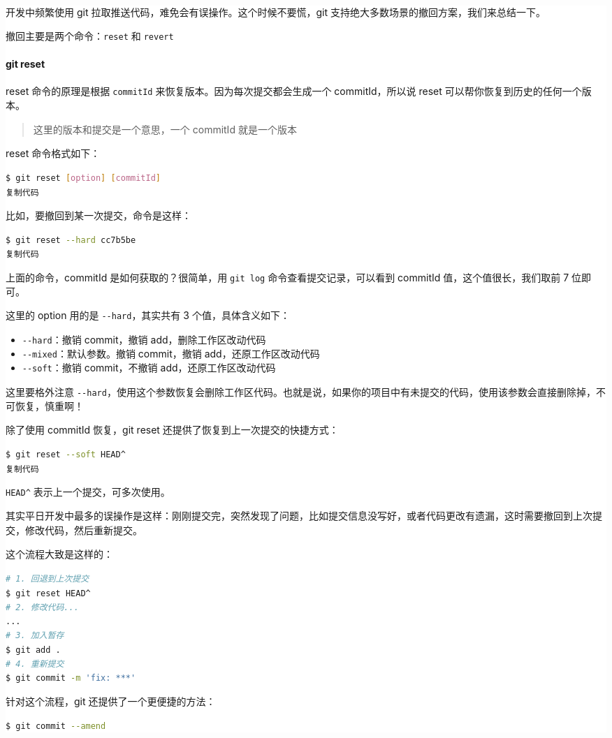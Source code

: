 开发中频繁使用 git 拉取推送代码，难免会有误操作。这个时候不要慌，git 支持绝大多数场景的撤回方案，我们来总结一下。

撤回主要是两个命令：`reset` 和 `revert`

#### git reset

reset 命令的原理是根据 `commitId` 来恢复版本。因为每次提交都会生成一个 commitId，所以说 reset 可以帮你恢复到历史的任何一个版本。

> 这里的版本和提交是一个意思，一个 commitId 就是一个版本

reset 命令格式如下：

```sh
$ git reset [option] [commitId]
复制代码
```

比如，要撤回到某一次提交，命令是这样：

```sh
$ git reset --hard cc7b5be
复制代码
```

上面的命令，commitId 是如何获取的？很简单，用 `git log` 命令查看提交记录，可以看到 commitId 值，这个值很长，我们取前 7 位即可。

这里的 option 用的是 `--hard`，其实共有 3 个值，具体含义如下：

-   `--hard`：撤销 commit，撤销 add，删除工作区改动代码
-   `--mixed`：默认参数。撤销 commit，撤销 add，还原工作区改动代码
-   `--soft`：撤销 commit，不撤销 add，还原工作区改动代码

这里要格外注意 `--hard`，使用这个参数恢复会删除工作区代码。也就是说，如果你的项目中有未提交的代码，使用该参数会直接删除掉，不可恢复，慎重啊！

除了使用 commitId 恢复，git reset 还提供了恢复到上一次提交的快捷方式：

```sh
$ git reset --soft HEAD^
复制代码
```

`HEAD^` 表示上一个提交，可多次使用。

其实平日开发中最多的误操作是这样：刚刚提交完，突然发现了问题，比如提交信息没写好，或者代码更改有遗漏，这时需要撤回到上次提交，修改代码，然后重新提交。

这个流程大致是这样的：

```sh
# 1. 回退到上次提交
$ git reset HEAD^
# 2. 修改代码...
...
# 3. 加入暂存
$ git add .
# 4. 重新提交
$ git commit -m 'fix: ***'
```

针对这个流程，git 还提供了一个更便捷的方法：

```sh
$ git commit --amend
```
